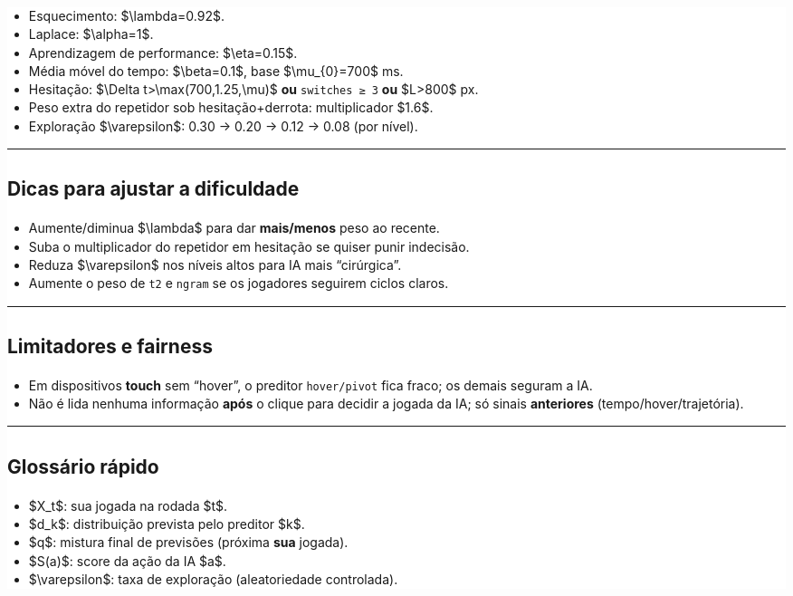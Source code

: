 * Esquecimento: \$\lambda=0.92\$.
* Laplace: \$\alpha=1\$.
* Aprendizagem de performance: \$\eta=0.15\$.
* Média móvel do tempo: \$\beta=0.1\$, base \$\mu\_{0}=700\$ ms.
* Hesitação: \$\Delta t>\max(700,1.25,\mu)\$ **ou** `switches ≥ 3` **ou** \$L>800\$ px.
* Peso extra do repetidor sob hesitação+derrota: multiplicador \$1.6\$.
* Exploração \$\varepsilon\$: 0.30 → 0.20 → 0.12 → 0.08 (por nível).

---

## Dicas para ajustar a dificuldade

* Aumente/diminua \$\lambda\$ para dar **mais/menos** peso ao recente.
* Suba o multiplicador do repetidor em hesitação se quiser punir indecisão.
* Reduza \$\varepsilon\$ nos níveis altos para IA mais “cirúrgica”.
* Aumente o peso de `t2` e `ngram` se os jogadores seguirem ciclos claros.

---

## Limitadores e fairness

* Em dispositivos **touch** sem “hover”, o preditor `hover/pivot` fica fraco; os demais seguram a IA.
* Não é lida nenhuma informação **após** o clique para decidir a jogada da IA; só sinais **anteriores** (tempo/hover/trajetória).

---

## Glossário rápido

* \$X\_t\$: sua jogada na rodada \$t\$.
* \$d\_k\$: distribuição prevista pelo preditor \$k\$.
* \$q\$: mistura final de previsões (próxima **sua** jogada).
* \$S(a)\$: score da ação da IA \$a\$.
* \$\varepsilon\$: taxa de exploração (aleatoriedade controlada).

